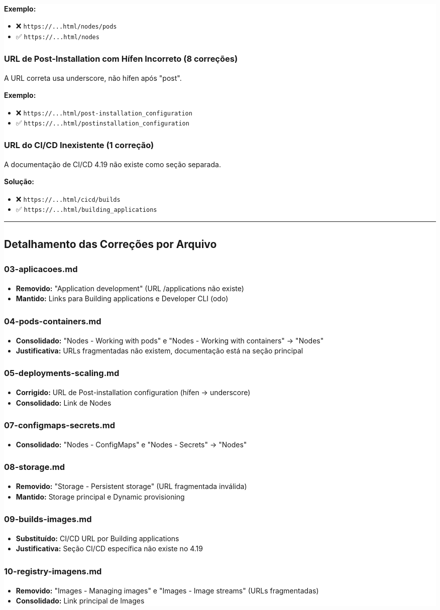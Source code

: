 **Exemplo:**
- ❌ `https://...html/nodes/pods`
- ✅ `https://...html/nodes`

### URL de Post-Installation com Hífen Incorreto (8 correções)
A URL correta usa underscore, não hífen após "post".

**Exemplo:**
- ❌ `https://...html/post-installation_configuration`
- ✅ `https://...html/postinstallation_configuration`

### URL do CI/CD Inexistente (1 correção)
A documentação de CI/CD 4.19 não existe como seção separada.

**Solução:**
- ❌ `https://...html/cicd/builds`
- ✅ `https://...html/building_applications`

---

## Detalhamento das Correções por Arquivo

### 03-aplicacoes.md
- **Removido:** "Application development" (URL /applications não existe)
- **Mantido:** Links para Building applications e Developer CLI (odo)

### 04-pods-containers.md
- **Consolidado:** "Nodes - Working with pods" e "Nodes - Working with containers" → "Nodes"
- **Justificativa:** URLs fragmentadas não existem, documentação está na seção principal

### 05-deployments-scaling.md
- **Corrigido:** URL de Post-installation configuration (hífen → underscore)
- **Consolidado:** Link de Nodes

### 07-configmaps-secrets.md
- **Consolidado:** "Nodes - ConfigMaps" e "Nodes - Secrets" → "Nodes"

### 08-storage.md
- **Removido:** "Storage - Persistent storage" (URL fragmentada inválida)
- **Mantido:** Storage principal e Dynamic provisioning

### 09-builds-images.md
- **Substituído:** CI/CD URL por Building applications
- **Justificativa:** Seção CI/CD específica não existe no 4.19

### 10-registry-imagens.md
- **Removido:** "Images - Managing images" e "Images - Image streams" (URLs fragmentadas)
- **Consolidado:** Link principal de Images
